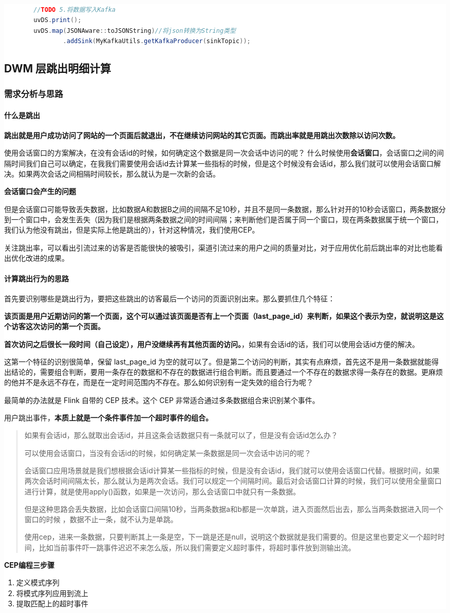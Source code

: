 ```java
        //TODO 5.将数据写入Kafka
        uvDS.print();
        uvDS.map(JSONAware::toJSONString)//将json转换为String类型
                .addSink(MyKafkaUtils.getKafkaProducer(sinkTopic));
```

## DWM 层跳出明细计算

### 需求分析与思路

#### 什么是跳出

**跳出就是用户成功访问了网站的一个页面后就退出，不在继续访问网站的其它页面。而跳出率就是用跳出次数除以访问次数。**

使用会话窗口的方案解决，在没有会话id的时候，如何确定这个数据是同一次会话中访问的呢？ 什么时候使用**会话窗口**，会话窗口之间的间隔时间我们自己可以确定，在我我们需要使用会话id去计算某一些指标的时候，但是这个时候没有会话id，那么我们就可以使用会话窗口解决。如果两次会话之间相隔时间较长，那么就认为是一次新的会话。

**会话窗口会产生的问题**

但是会话窗口可能导致丢失数据，比如数据A和数据B之间的间隔不足10秒，并且不是同一条数据，那么针对开的10秒会话窗口，两条数据分到一个窗口中，会发生丢失（因为我们是根据两条数据之间的时间间隔；来判断他们是否属于同一个窗口，现在两条数据属于统一个窗口，我们认为他没有跳出，但是实际上他是跳出的），针对这种情况，我们使用CEP。

关注跳出率，可以看出引流过来的访客是否能很快的被吸引，渠道引流过来的用户之间的质量对比，对于应用优化前后跳出率的对比也能看出优化改进的成果。

#### 计算跳出行为的思路

首先要识别哪些是跳出行为，要把这些跳出的访客最后一个访问的页面识别出来。那么要抓住几个特征：

**该页面是用户近期访问的第一个页面，这个可以通过该页面是否有上一个页面（last_page_id）来判断，如果这个表示为空，就说明这是这个访客这次访问的第一个页面。**

**首次访问之后很长一段时间（自己设定），用户没继续再有其他页面的访问。**，如果有会话id的话，我们可以使用会话id方便的解决。

这第一个特征的识别很简单，保留 last_page_id 为空的就可以了。但是第二个访问的判断，其实有点麻烦，首先这不是用一条数据就能得出结论的，需要组合判断，要用一条存在的数据和不存在的数据进行组合判断。而且要通过一个不存在的数据求得一条存在的数据。更麻烦的他并不是永远不存在，而是在一定时间范围内不存在。那么如何识别有一定失效的组合行为呢？

最简单的办法就是 Flink 自带的 CEP 技术。这个 CEP 非常适合通过多条数据组合来识别某个事件。

用户跳出事件，**本质上就是一个条件事件加一个超时事件的组合。**

> 如果有会话id，那么就取出会话id，并且这条会话数据只有一条就可以了，但是没有会话id怎么办？
>
> 可以使用会话窗口，当没有会话id的时候，如何确定某一条数据是同一次会话中访问的呢？
>
> 会话窗口应用场景就是我们想根据会话id计算某一些指标的时候，但是没有会话id，我们就可以使用会话窗口代替。根据时间，如果两次会话时间间隔太长，那么就认为是两次会话。我们可以规定一个间隔时间。最后对会话窗口计算的时候，我们可以使用全量窗口进行计算，就是使用apply()函数，如果是一次访问，那么会话窗口中就只有一条数据。
>
> 但是这种思路会丢失数据，比如会话窗口间隔10秒，当两条数据a和b都是一次单跳，进入页面然后出去，那么当两条数据进入同一个窗口的时候 ，数据不止一条，就不认为是单跳。
>
> 使用cep，进来一条数据，只要判断其上一条是空，下一跳是还是null，说明这个数据就是我们需要的。但是这里也要定义一个超时时间，比如当前事件吓一跳事件迟迟不来怎么版，所以我们需要定义超时事件，将超时事件放到测输出流。

**CEP编程三步骤**

1. 定义模式序列
2. 将模式序列应用到流上
3. 提取匹配上的超时事件

